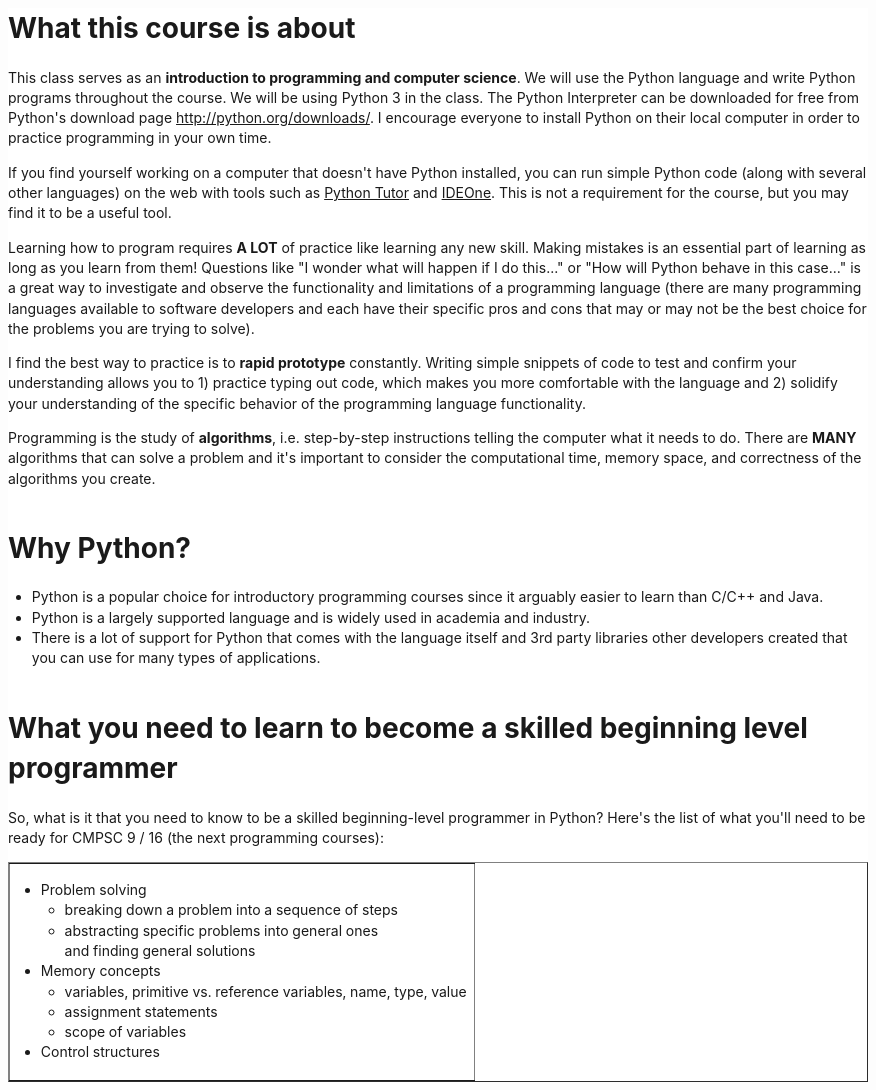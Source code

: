 # What this course is about 

This class serves as an <strong>introduction to programming and computer science</strong>. We will use the Python language and write Python programs throughout the course. We will be using Python 3 in the class. The Python Interpreter can be downloaded for free from Python's download page <http://python.org/downloads/>. I encourage everyone to install Python on their local computer in order to practice programming in your own time.

If you find yourself working on a computer that doesn't have Python installed, you can run simple Python code (along with several other languages) on the web with tools such as [Python Tutor](https://pythontutor.com) and [IDEOne](https://ideone.com). This is not a requirement for the course, but you may find it to be a useful tool.

Learning how to program requires <strong>A LOT</strong> of practice like learning any new skill. Making mistakes is an essential part of learning as long as you learn from them! Questions like "I wonder what will happen if I do this..." or "How will Python behave in this case..." is a great way to investigate and observe the functionality and limitations of a programming language (there are many programming languages available to software developers and each have their specific pros and cons that may or may not be the best choice for the problems you are trying to solve).

I find the best way to practice is to <strong>rapid prototype</strong> constantly. Writing simple snippets of code to test and confirm your understanding allows you to 1) practice typing out code, which makes you more comfortable with the language and 2) solidify your understanding of the specific behavior of the programming language functionality.

Programming is the study of <strong>algorithms</strong>, i.e. step-by-step instructions telling the computer what it needs to do. There are <strong>MANY</strong> algorithms that can solve a problem and it's important to consider the computational time, memory space, and correctness of the algorithms you create.

# Why Python?

* Python is a popular choice for introductory programming courses since it arguably easier to learn than C/C++ and Java.
* Python is a largely supported language and is widely used in academia and industry.
* There is a lot of support for Python that comes with the language itself and 3rd party libraries other developers created that you can use for many types of applications.

# What you need to learn to become a skilled beginning level programmer

So, what is it that you need to know to be a skilled beginning-level programmer in Python? Here's the list of what you'll need to be ready for CMPSC 9 / 16 (the next programming courses):

<table border="1" cellspacing="1" cellpadding="1" id="topicTable">
  <tr>
    <td><ul class="style11">
      <li>Problem solving
        <ul>
            <li>breaking down a problem into a sequence of steps</li>
          <li>abstracting specific problems into general ones<br />
            and finding general solutions</li>
        </ul>
      </li>
      <li>Memory concepts
        <ul>
            <li>variables, primitive vs. reference variables, name, type, value</li>
          <li>assignment statements</li>
          <li>scope of variables</li>
        </ul>
      </li>
      <li>Control structures
        <ul>